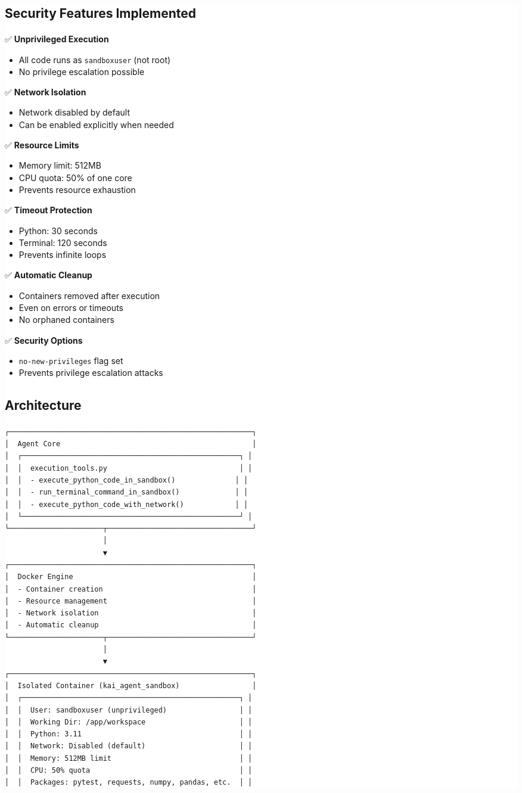 ## Security Features Implemented

✅ **Unprivileged Execution**

- All code runs as `sandboxuser` (not root)
- No privilege escalation possible

✅ **Network Isolation**

- Network disabled by default
- Can be enabled explicitly when needed

✅ **Resource Limits**

- Memory limit: 512MB
- CPU quota: 50% of one core
- Prevents resource exhaustion

✅ **Timeout Protection**

- Python: 30 seconds
- Terminal: 120 seconds
- Prevents infinite loops

✅ **Automatic Cleanup**

- Containers removed after execution
- Even on errors or timeouts
- No orphaned containers

✅ **Security Options**

- `no-new-privileges` flag set
- Prevents privilege escalation attacks

## Architecture

```
┌─────────────────────────────────────────────────────────┐
│  Agent Core                                             │
│  ┌───────────────────────────────────────────────────┐ │
│  │  execution_tools.py                               │ │
│  │  - execute_python_code_in_sandbox()              │ │
│  │  - run_terminal_command_in_sandbox()             │ │
│  │  - execute_python_code_with_network()            │ │
│  └───────────────────────────────────────────────────┘ │
└──────────────────────┬──────────────────────────────────┘
                       │
                       ▼
┌─────────────────────────────────────────────────────────┐
│  Docker Engine                                          │
│  - Container creation                                   │
│  - Resource management                                  │
│  - Network isolation                                    │
│  - Automatic cleanup                                    │
└──────────────────────┬──────────────────────────────────┘
                       │
                       ▼
┌─────────────────────────────────────────────────────────┐
│  Isolated Container (kai_agent_sandbox)                 │
│  ┌───────────────────────────────────────────────────┐ │
│  │  User: sandboxuser (unprivileged)                 │ │
│  │  Working Dir: /app/workspace                      │ │
│  │  Python: 3.11                                     │ │
│  │  Network: Disabled (default)                      │ │
│  │  Memory: 512MB limit                              │ │
│  │  CPU: 50% quota                                   │ │
│  │  Packages: pytest, requests, numpy, pandas, etc.  │ │
```
